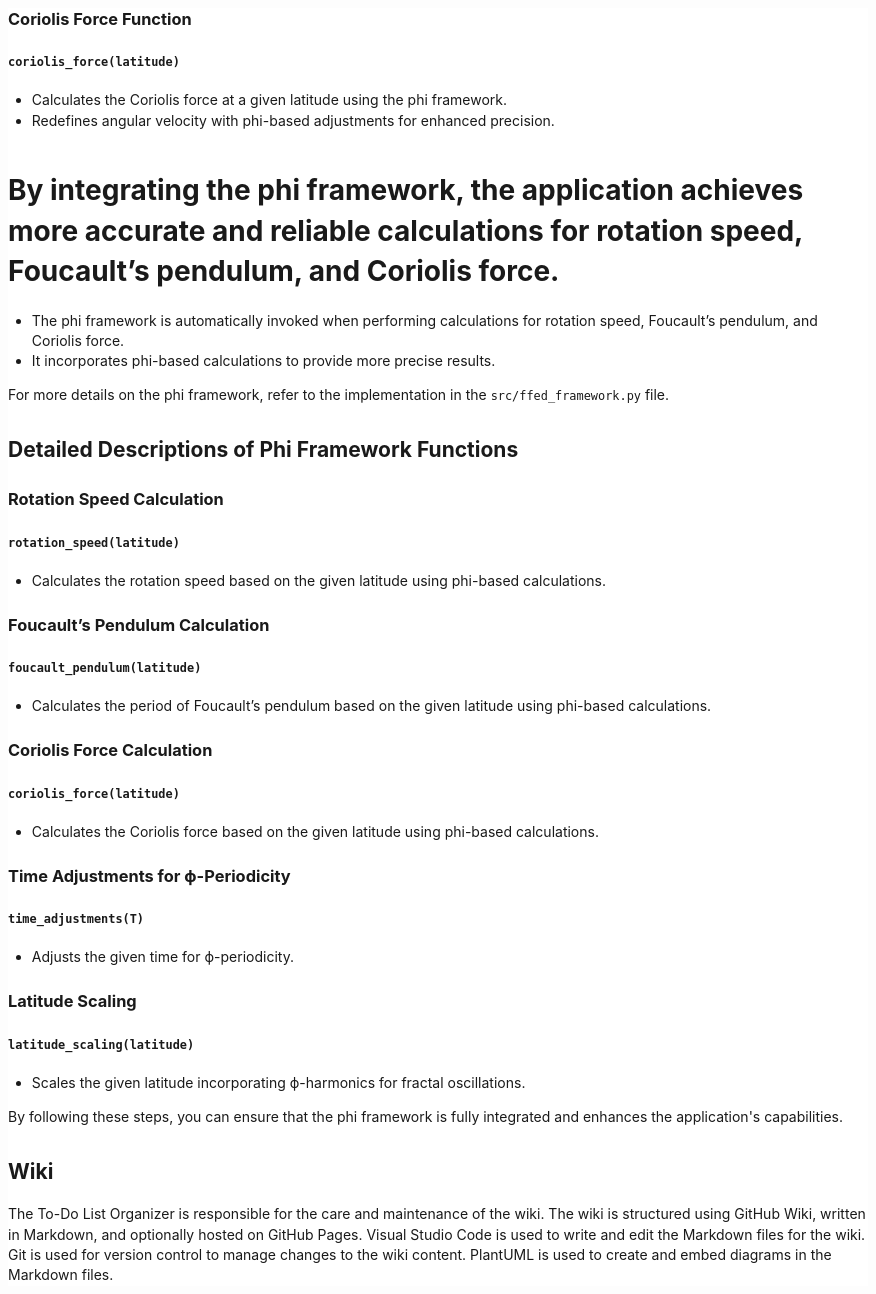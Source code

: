 ### Coriolis Force Function

#### `coriolis_force(latitude)`
- Calculates the Coriolis force at a given latitude using the phi framework.
- Redefines angular velocity with phi-based adjustments for enhanced precision.

By integrating the phi framework, the application achieves more accurate and reliable calculations for rotation speed, Foucault’s pendulum, and Coriolis force.
=======
- The phi framework is automatically invoked when performing calculations for rotation speed, Foucault’s pendulum, and Coriolis force.
- It incorporates phi-based calculations to provide more precise results.

For more details on the phi framework, refer to the implementation in the `src/ffed_framework.py` file.

## Detailed Descriptions of Phi Framework Functions

### Rotation Speed Calculation

#### `rotation_speed(latitude)`
- Calculates the rotation speed based on the given latitude using phi-based calculations.

### Foucault’s Pendulum Calculation

#### `foucault_pendulum(latitude)`
- Calculates the period of Foucault’s pendulum based on the given latitude using phi-based calculations.

### Coriolis Force Calculation

#### `coriolis_force(latitude)`
- Calculates the Coriolis force based on the given latitude using phi-based calculations.

### Time Adjustments for ϕ-Periodicity

#### `time_adjustments(T)`
- Adjusts the given time for ϕ-periodicity.

### Latitude Scaling

#### `latitude_scaling(latitude)`
- Scales the given latitude incorporating ϕ-harmonics for fractal oscillations.

By following these steps, you can ensure that the phi framework is fully integrated and enhances the application's capabilities.

## Wiki

The To-Do List Organizer is responsible for the care and maintenance of the wiki. The wiki is structured using GitHub Wiki, written in Markdown, and optionally hosted on GitHub Pages. Visual Studio Code is used to write and edit the Markdown files for the wiki. Git is used for version control to manage changes to the wiki content. PlantUML is used to create and embed diagrams in the Markdown files.
